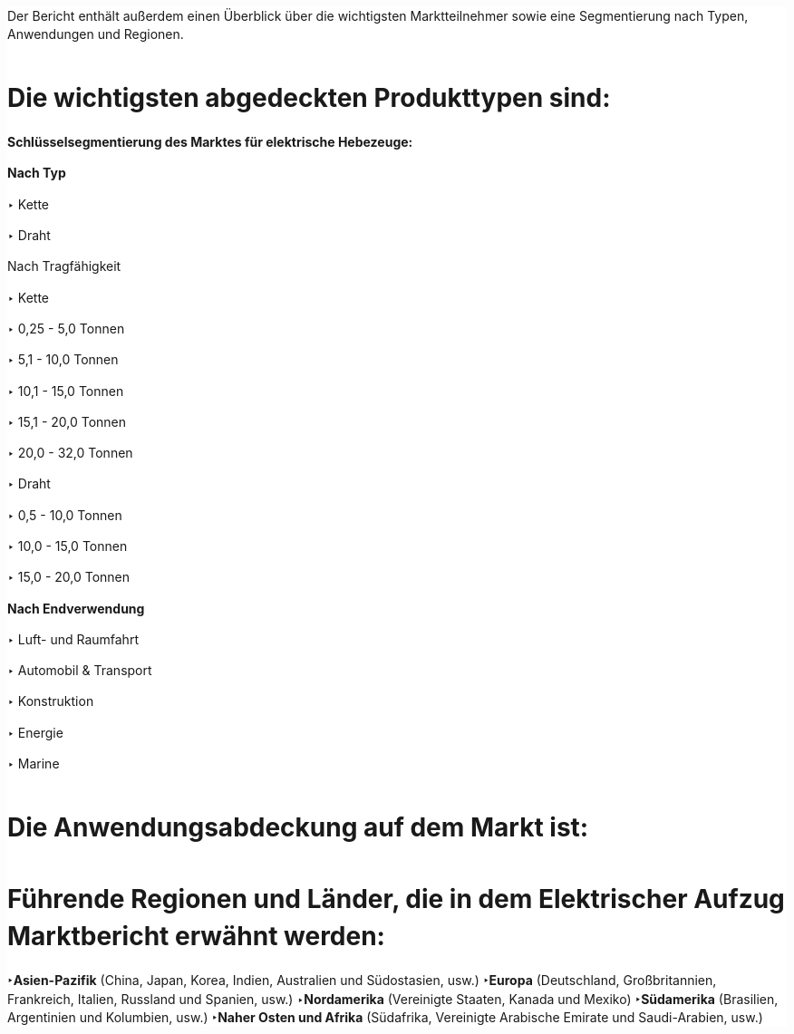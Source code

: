 Der Bericht enthält außerdem einen Überblick über die wichtigsten Marktteilnehmer sowie eine Segmentierung nach Typen, Anwendungen und Regionen.

# <strong>Die wichtigsten abgedeckten Produkttypen sind:</strong>

<strong>Schlüsselsegmentierung des Marktes für elektrische Hebezeuge:</strong> 

<Strong>Nach Typ</Strong>

‣ Kette

‣ Draht


Nach Tragfähigkeit 

‣ Kette 

‣ 0,25 - 5,0 Tonnen

‣ 5,1 - 10,0 Tonnen

‣ 10,1 - 15,0 Tonnen

‣ 15,1 - 20,0 Tonnen

‣ 20,0 - 32,0 Tonnen 

‣ Draht 

‣ 0,5 - 10,0 Tonnen

‣ 10,0 - 15,0 Tonnen

‣ 15,0 - 20,0 Tonnen

<Strong>Nach Endverwendung</Strong> 

‣ Luft- und Raumfahrt 

‣ Automobil & Transport 

‣ Konstruktion

‣ Energie

‣ Marine

# <Strong>Die Anwendungsabdeckung auf dem Markt ist:</Strong>



# <strong><b>Führende Regionen und Länder, die in dem Elektrischer Aufzug Marktbericht erwähnt werden:</b></strong>

<strong><b>‣Asien-Pazifik</b></strong> (China, Japan, Korea, Indien, Australien und Südostasien, usw.)
<strong><b>‣Europa</b></strong> (Deutschland, Großbritannien, Frankreich, Italien, Russland und Spanien, usw.)
‣<strong><b>Nordamerika</b></strong> (Vereinigte Staaten, Kanada und Mexiko)
<strong><b>‣Südamerika</b></strong> (Brasilien, Argentinien und Kolumbien, usw.)
<strong><b>‣Naher Osten und Afrika</b></strong> (Südafrika, Vereinigte Arabische Emirate und Saudi-Arabien, usw.)
